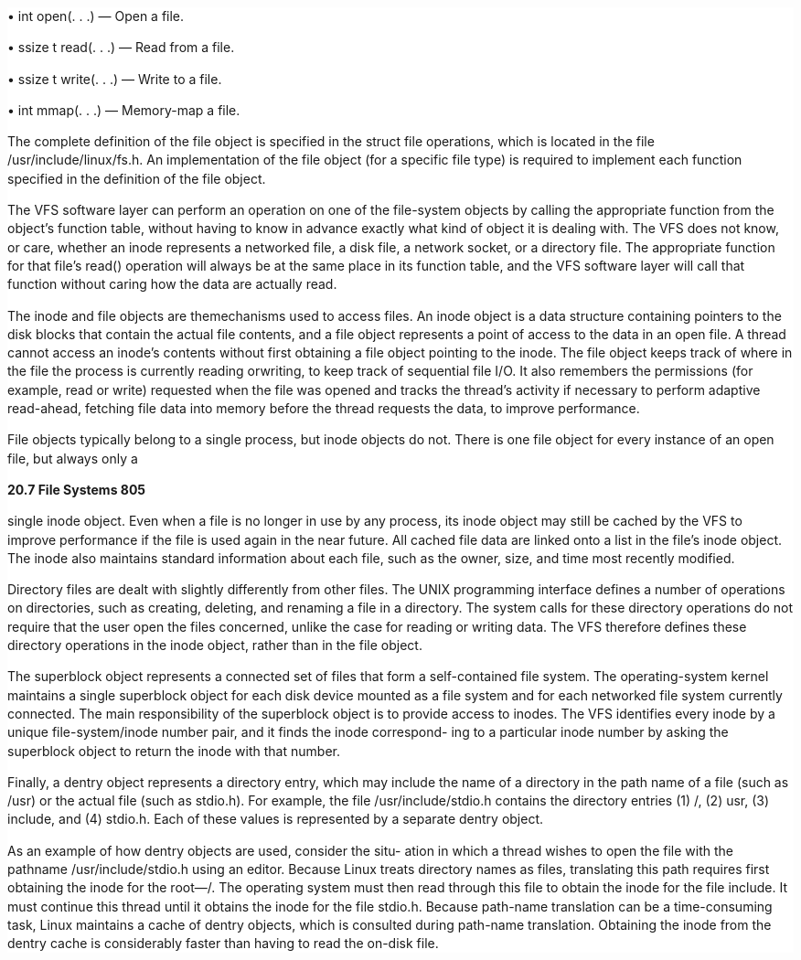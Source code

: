 • int open(. . .) — Open a file.

• ssize t read(. . .) — Read from a file.

• ssize t write(. . .) — Write to a file.

• int mmap(. . .) — Memory-map a file.

The complete definition of the file object is specified in the struct file operations, which is located in the file /usr/include/linux/fs.h. An implementation of the file object (for a specific file type) is required to implement each function specified in the definition of the file object.

The VFS software layer can perform an operation on one of the file-system objects by calling the appropriate function from the object’s function table, without having to know in advance exactly what kind of object it is dealing with. The VFS does not know, or care, whether an inode represents a networked file, a disk file, a network socket, or a directory file. The appropriate function for that file’s read() operation will always be at the same place in its function table, and the VFS software layer will call that function without caring how the data are actually read.

The inode and file objects are themechanisms used to access files. An inode object is a data structure containing pointers to the disk blocks that contain the actual file contents, and a file object represents a point of access to the data in an open file. A thread cannot access an inode’s contents without first obtaining a file object pointing to the inode. The file object keeps track of where in the file the process is currently reading orwriting, to keep track of sequential file I/O. It also remembers the permissions (for example, read or write) requested when the file was opened and tracks the thread’s activity if necessary to perform adaptive read-ahead, fetching file data into memory before the thread requests the data, to improve performance.

File objects typically belong to a single process, but inode objects do not. There is one file object for every instance of an open file, but always only a  

**20.7 File Systems 805**

single inode object. Even when a file is no longer in use by any process, its inode object may still be cached by the VFS to improve performance if the file is used again in the near future. All cached file data are linked onto a list in the file’s inode object. The inode also maintains standard information about each file, such as the owner, size, and time most recently modified.

Directory files are dealt with slightly differently from other files. The UNIX programming interface defines a number of operations on directories, such as creating, deleting, and renaming a file in a directory. The system calls for these directory operations do not require that the user open the files concerned, unlike the case for reading or writing data. The VFS therefore defines these directory operations in the inode object, rather than in the file object.

The superblock object represents a connected set of files that form a self-contained file system. The operating-system kernel maintains a single superblock object for each disk device mounted as a file system and for each networked file system currently connected. The main responsibility of the superblock object is to provide access to inodes. The VFS identifies every inode by a unique file-system/inode number pair, and it finds the inode correspond- ing to a particular inode number by asking the superblock object to return the inode with that number.

Finally, a dentry object represents a directory entry, which may include the name of a directory in the path name of a file (such as /usr) or the actual file (such as stdio.h). For example, the file /usr/include/stdio.h contains the directory entries (1) /, (2) usr, (3) include, and (4) stdio.h. Each of these values is represented by a separate dentry object.

As an example of how dentry objects are used, consider the situ- ation in which a thread wishes to open the file with the pathname /usr/include/stdio.h using an editor. Because Linux treats directory names as files, translating this path requires first obtaining the inode for the root—/. The operating system must then read through this file to obtain the inode for the file include. It must continue this thread until it obtains the inode for the file stdio.h. Because path-name translation can be a time-consuming task, Linux maintains a cache of dentry objects, which is consulted during path-name translation. Obtaining the inode from the dentry cache is considerably faster than having to read the on-disk file.
